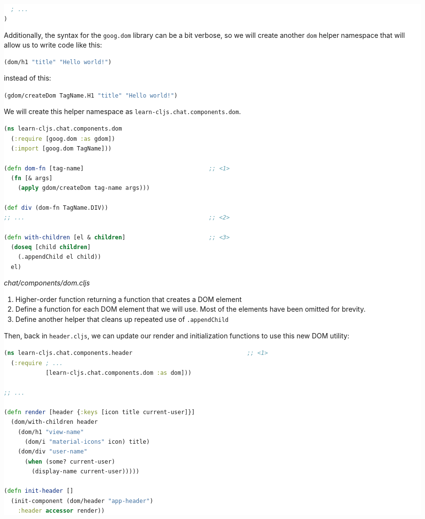 ```clojure
  ; ...
)
```

Additionally, the syntax for the `goog.dom` library can be a bit verbose, so we will create another `dom` helper namespace that will allow us to write code like this:

```clojure
(dom/h1 "title" "Hello world!")
```

instead of this:

```clojure
(gdom/createDom TagName.H1 "title" "Hello world!")
```

We will create this helper namespace as `learn-cljs.chat.components.dom`.

```clojure
(ns learn-cljs.chat.components.dom
  (:require [goog.dom :as gdom])
  (:import [goog.dom TagName]))

(defn dom-fn [tag-name]                                    ;; <1>
  (fn [& args]
    (apply gdom/createDom tag-name args)))

(def div (dom-fn TagName.DIV))
;; ...                                                     ;; <2>

(defn with-children [el & children]                        ;; <3>
  (doseq [child children]
    (.appendChild el child))
  el)
```

_chat/components/dom.cljs_

1. Higher-order function returning a function that creates a DOM element
2. Define a function for each DOM element that we will use. Most of the elements have been omitted for brevity.
3. Define another helper that cleans up repeated use of `.appendChild`

Then, back in `header.cljs`, we can update our render and initialization functions to use this new DOM utility:

```clojure
(ns learn-cljs.chat.components.header                                 ;; <1>
  (:require ; ...
            [learn-cljs.chat.components.dom :as dom]))

;; ...

(defn render [header {:keys [icon title current-user]}]
  (dom/with-children header
    (dom/h1 "view-name"
      (dom/i "material-icons" icon) title)
    (dom/div "user-name"
      (when (some? current-user)
        (display-name current-user)))))

(defn init-header []
  (init-component (dom/header "app-header")
    :header accessor render))
```


[^1]: https://github.com/edn-format/edn